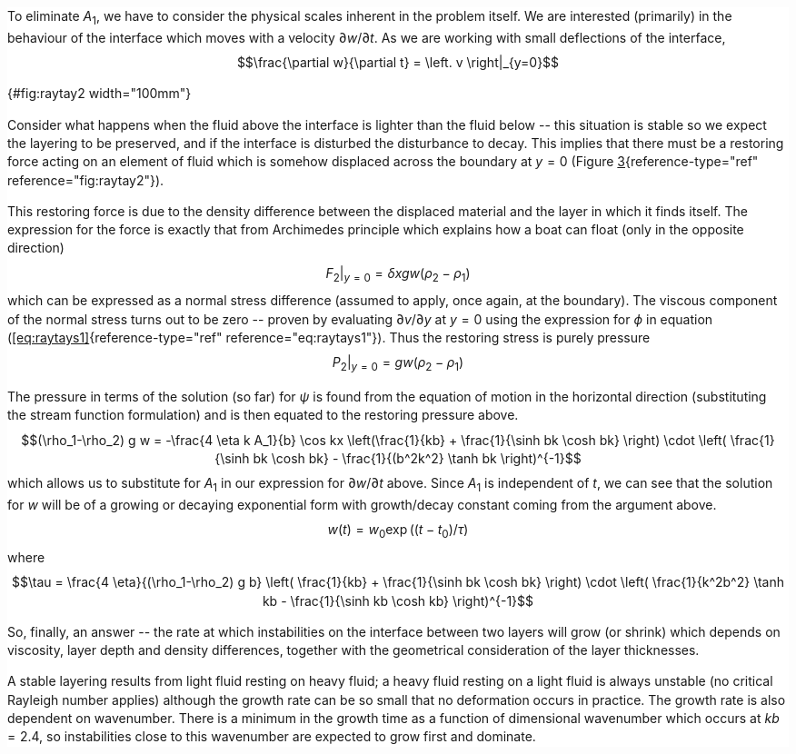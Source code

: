To eliminate $A_1$, we have to consider the physical scales inherent in
the problem itself. We are interested (primarily) in the behaviour of
the interface which moves with a velocity $\partial w / \partial t$. As
we are working with small deflections of the interface,
$$\frac{\partial w}{\partial t} = \left. v \right|_{y=0}$$

![ The restoring force for a stable layering is proportional to the
excess density when a fluid element is displaced across the
boundary](Diagrams/diapir2.pdf){#fig:raytay2 width="100mm"}

Consider what happens when the fluid above the interface is lighter than
the fluid below -- this situation is stable so we expect the layering to
be preserved, and if the interface is disturbed the disturbance to
decay. This implies that there must be a restoring force acting on an
element of fluid which is somehow displaced across the boundary at $y=0$
(Figure [3](#fig:raytay2){reference-type="ref"
reference="fig:raytay2"}).

This restoring force is due to the density difference between the
displaced material and the layer in which it finds itself. The
expression for the force is exactly that from Archimedes principle which
explains how a boat can float (only in the opposite direction)
$$\left. F_2 \right|_{y=0} = \delta x g w (\rho_2 - \rho_1)$$ which can
be expressed as a normal stress difference (assumed to apply, once
again, at the boundary). The viscous component of the normal stress
turns out to be zero -- proven by evaluating $\partial v / \partial y$
at $y=0$ using the expression for $\phi$ in equation
([\[eq:raytays1\]](#eq:raytays1){reference-type="ref"
reference="eq:raytays1"}). Thus the restoring stress is purely pressure
$$\left. P_2 \right|_{y=0} = g w (\rho_2 - \rho_1)$$

The pressure in terms of the solution (so far) for $\psi$ is found from
the equation of motion in the horizontal direction (substituting the
stream function formulation) and is then equated to the restoring
pressure above. $$(\rho_1-\rho_2) g w = -\frac{4 \eta k A_1}{b} \cos kx 
                    \left(\frac{1}{kb} + \frac{1}{\sinh bk \cosh bk} \right) \cdot
                    \left(   \frac{1}{\sinh bk \cosh bk} - \frac{1}{(b^2k^2} \tanh bk \right)^{-1}$$
which allows us to substitute for $A_1$ in our expression for
$\partial w / \partial t$ above. Since $A_1$ is independent of $t$, we
can see that the solution for $w$ will be of a growing or decaying
exponential form with growth/decay constant coming from the argument
above. $$w(t) = w_0 \exp((t-t_0)/\tau)$$ where
$$\tau = \frac{4 \eta}{(\rho_1-\rho_2) g b} \left( \frac{1}{kb} + \frac{1}{\sinh bk \cosh bk} \right) \cdot
                        \left(   \frac{1}{k^2b^2} \tanh kb - \frac{1}{\sinh kb \cosh kb}     \right)^{-1}$$

So, finally, an answer -- the rate at which instabilities on the
interface between two layers will grow (or shrink) which depends on
viscosity, layer depth and density differences, together with the
geometrical consideration of the layer thicknesses.

A stable layering results from light fluid resting on heavy fluid; a
heavy fluid resting on a light fluid is always unstable (no critical
Rayleigh number applies) although the growth rate can be so small that
no deformation occurs in practice. The growth rate is also dependent on
wavenumber. There is a minimum in the growth time as a function of
dimensional wavenumber which occurs at $k b = 2.4$, so instabilities
close to this wavenumber are expected to grow first and dominate.
